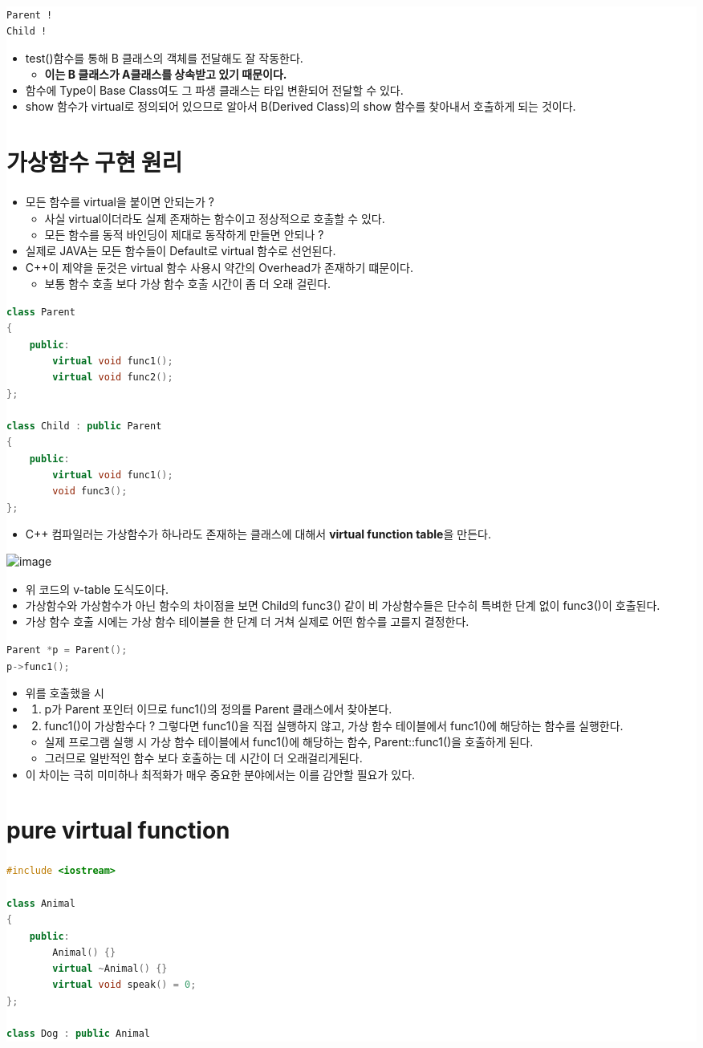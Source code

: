 ```
Parent !
Child !
```
- test()함수를 통해 B 클래스의 객체를 전달해도 잘 작동한다.
  - **이는 B 클래스가 A클래스를 상속받고 있기 때문이다.**
- 함수에 Type이 Base Class여도 그 파생 클래스는 타입 변환되어 전달할 수 있다.
- show 함수가 virtual로 정의되어 있으므로 알아서 B(Derived Class)의 show 함수를 찾아내서 호출하게 되는 것이다.

# 가상함수 구현 원리
- 모든 함수를 virtual을 붙이면 안되는가 ?
  - 사실 virtual이더라도 실제 존재하는 함수이고 정상적으로 호출할 수 있다.
  - 모든 함수를 동적 바인딩이 제대로 동작하게 만들면 안되나 ?
- 실제로 JAVA는 모든 함수들이 Default로 virtual 함수로 선언된다.
- C++이 제약을 둔것은 virtual 함수 사용시 약간의 Overhead가 존재하기 떄문이다.
  - 보통 함수 호출 보다 가상 함수 호출 시간이 좀 더 오래 걸린다.

```cpp
class Parent
{
    public:
        virtual void func1();
        virtual void func2();
};

class Child : public Parent
{
    public:
        virtual void func1();
        void func3();
};
```
- C++ 컴파일러는 가상함수가 하나라도 존재하는 클래스에 대해서 **virtual function table**을 만든다.

![image](https://user-images.githubusercontent.com/69780812/141415072-ea29835f-1c9f-4802-a0c2-37f9e0416df0.png)
- 위 코드의 v-table 도식도이다.
- 가상함수와 가상함수가 아닌 함수의 차이점을 보면 Child의 func3() 같이 비 가상함수들은 단수히 특벼한 단계 없이 func3()이 호출된다.
- 가상 함수 호출 시에는 가상 함수 테이블을 한 단계 더 거쳐 실제로 어떤 함수를 고를지 결정한다.

```cpp
Parent *p = Parent();
p->func1();
```
- 위를 호출했을 시
- 1. p가 Parent 포인터 이므로 func1()의 정의를 Parent 클래스에서 찾아본다.
- 2. func1()이 가상함수다 ? 그렇다면 func1()을 직접 실행하지 않고, 가상 함수 테이블에서 func1()에 해당하는 함수를 실행한다.
  - 실제 프로그램 실행 시 가상 함수 테이블에서 func1()에 해당하는 함수, Parent::func1()을 호출하게 된다.
  - 그러므로 일반적인 함수 보다 호출하는 데 시간이 더 오래걸리게된다.
- 이 차이는 극히 미미하나 최적화가 매우 중요한 분야에서는 이를 감안할 필요가 있다.

# pure virtual function
```cpp
#include <iostream>

class Animal
{
    public:
        Animal() {}
        virtual ~Animal() {}
        virtual void speak() = 0;
};

class Dog : public Animal
```